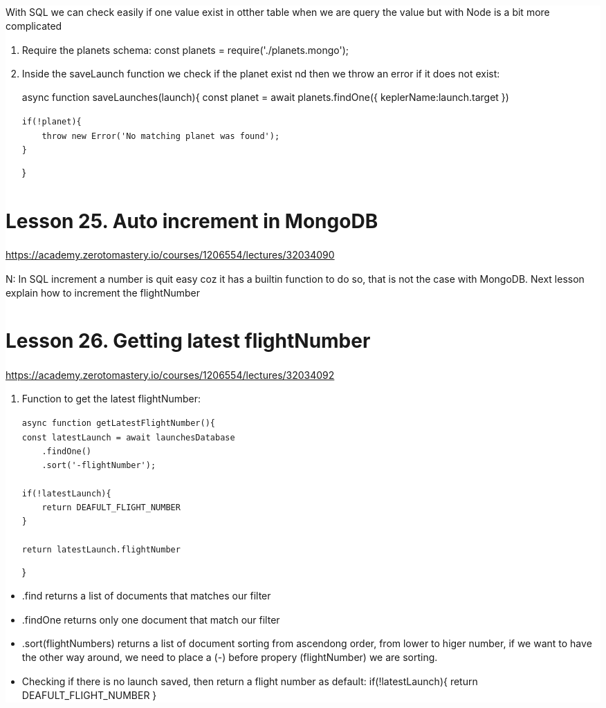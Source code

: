 With SQL we can check easily if one value exist in otther table when we are query the value but with Node is a bit more complicated

1.  Require the planets schema:
    const planets = require('./planets.mongo');

2.  Inside the saveLaunch function we check if the planet exist nd then we throw an error if it does not exist:

    async function saveLaunches(launch){
    const planet = await planets.findOne({
    keplerName:launch.target
    })

        if(!planet){
            throw new Error('No matching planet was found');
        }

    }

# Lesson 25. Auto increment in MongoDB

https://academy.zerotomastery.io/courses/1206554/lectures/32034090

N: In SQL increment a number is quit easy coz it has a builtin function to do so, that is not the case with MongoDB. Next lesson explain how to increment the flightNumber

# Lesson 26. Getting latest flightNumber

https://academy.zerotomastery.io/courses/1206554/lectures/32034092

1.  Function to get the latest flightNumber:

        async function getLatestFlightNumber(){
        const latestLaunch = await launchesDatabase
            .findOne()
            .sort('-flightNumber');

        if(!latestLaunch){
            return DEAFULT_FLIGHT_NUMBER
        }

        return latestLaunch.flightNumber

    }

- .find returns a list of documents that matches our filter
- .findOne returns only one document that match our filter
- .sort(flightNumbers) returns a list of document sorting from ascendong order, from lower to higer number, if we want to have the other way around, we need to place a (-) before propery (flightNumber) we are sorting.

- Checking if there is no launch saved, then return a flight number as default:
  if(!latestLaunch){
  return DEAFULT_FLIGHT_NUMBER
  }
